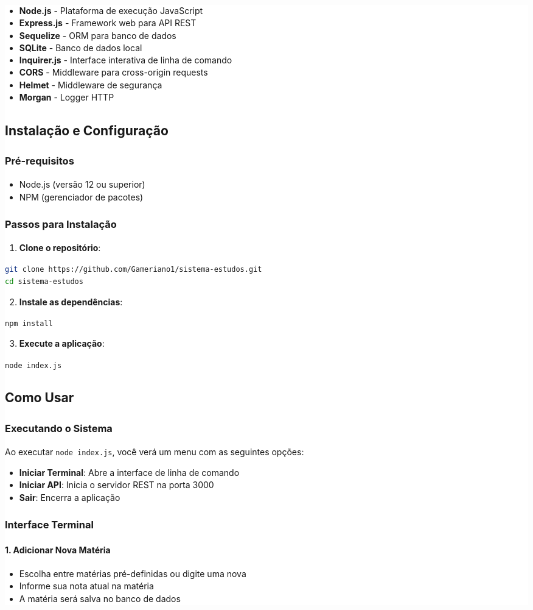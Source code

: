 - **Node.js** - Plataforma de execução JavaScript
- **Express.js** - Framework web para API REST
- **Sequelize** - ORM para banco de dados
- **SQLite** - Banco de dados local
- **Inquirer.js** - Interface interativa de linha de comando
- **CORS** - Middleware para cross-origin requests
- **Helmet** - Middleware de segurança
- **Morgan** - Logger HTTP


## Instalação e Configuração

### Pré-requisitos

- Node.js (versão 12 ou superior)
- NPM (gerenciador de pacotes)


### Passos para Instalação

1. **Clone o repositório**:
```bash
git clone https://github.com/Gameriano1/sistema-estudos.git
cd sistema-estudos
```

2. **Instale as dependências**:
```bash
npm install
```

3. **Execute a aplicação**:
```bash
node index.js
```


## Como Usar

### Executando o Sistema

Ao executar `node index.js`, você verá um menu com as seguintes opções:

- **Iniciar Terminal**: Abre a interface de linha de comando
- **Iniciar API**: Inicia o servidor REST na porta 3000
- **Sair**: Encerra a aplicação


### Interface Terminal

#### 1. Adicionar Nova Matéria

- Escolha entre matérias pré-definidas ou digite uma nova
- Informe sua nota atual na matéria
- A matéria será salva no banco de dados
